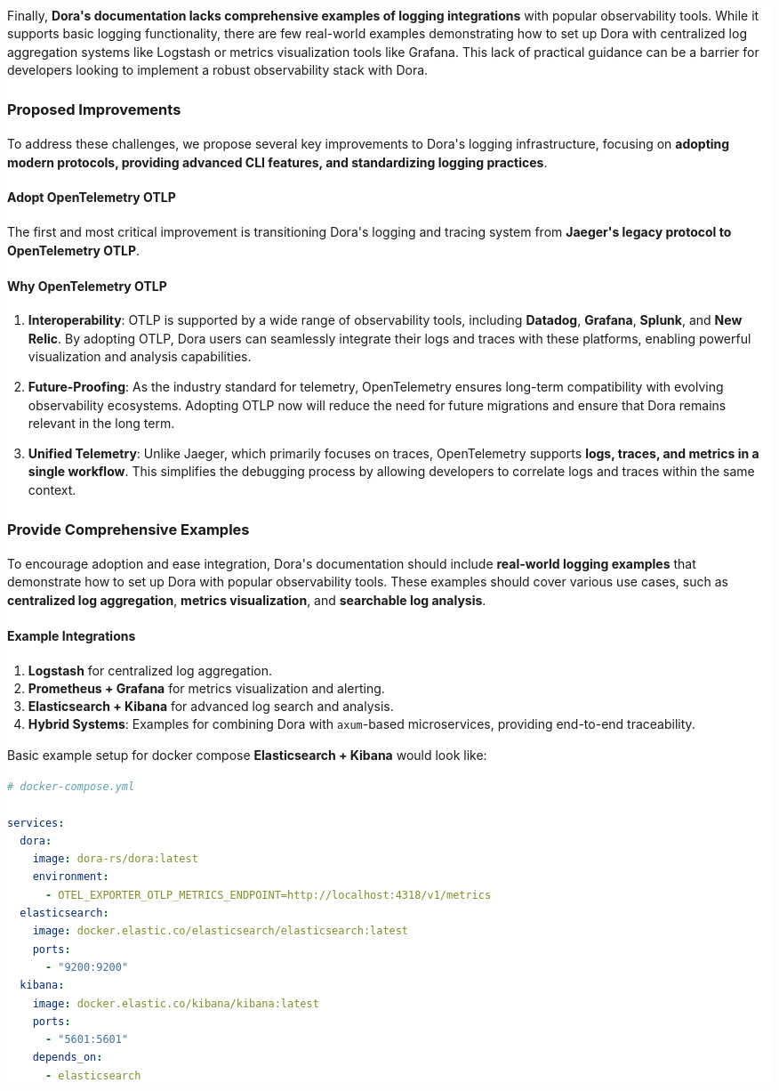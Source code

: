 Finally, **Dora's documentation lacks comprehensive examples of logging integrations** with popular observability tools. While it supports basic logging functionality, there are few real-world examples demonstrating how to set up Dora with centralized log aggregation systems like Logstash or metrics visualization tools like Grafana. This lack of practical guidance can be a barrier for developers looking to implement a robust observability stack with Dora.

### Proposed Improvements

To address these challenges, we propose several key improvements to Dora's logging infrastructure, focusing on **adopting modern protocols, providing advanced CLI features, and standardizing logging practices**.

#### Adopt OpenTelemetry OTLP

The first and most critical improvement is transitioning Dora's logging and tracing system from **Jaeger's legacy protocol to OpenTelemetry OTLP**. 

#### Why OpenTelemetry OTLP

1. **Interoperability**: OTLP is supported by a wide range of observability tools, including **Datadog**, **Grafana**, **Splunk**, and **New Relic**. By adopting OTLP, Dora users can seamlessly integrate their logs and traces with these platforms, enabling powerful visualization and analysis capabilities.
   
1. **Future-Proofing**: As the industry standard for telemetry, OpenTelemetry ensures long-term compatibility with evolving observability ecosystems. Adopting OTLP now will reduce the need for future migrations and ensure that Dora remains relevant in the long term.

1. **Unified Telemetry**: Unlike Jaeger, which primarily focuses on traces, OpenTelemetry supports **logs, traces, and metrics in a single workflow**. This simplifies the debugging process by allowing developers to correlate logs and traces within the same context.

### Provide Comprehensive Examples

To encourage adoption and ease integration, Dora's documentation should include **real-world logging examples** that demonstrate how to set up Dora with popular observability tools. These examples should cover various use cases, such as **centralized log aggregation**, **metrics visualization**, and **searchable log analysis**.

#### Example Integrations

1. **Logstash** for centralized log aggregation.
1. **Prometheus + Grafana** for metrics visualization and alerting.
1. **Elasticsearch + Kibana** for advanced log search and analysis.
1. **Hybrid Systems**: Examples for combining Dora with `axum`-based microservices, providing end-to-end traceability.

Basic example setup for docker compose **Elasticsearch + Kibana** would look like:

```yaml
# docker-compose.yml

services:
  dora:
    image: dora-rs/dora:latest
    environment:
      - OTEL_EXPORTER_OTLP_METRICS_ENDPOINT=http://localhost:4318/v1/metrics
  elasticsearch:
    image: docker.elastic.co/elasticsearch/elasticsearch:latest
    ports:
      - "9200:9200"
  kibana:
    image: docker.elastic.co/kibana/kibana:latest
    ports:
      - "5601:5601"
    depends_on:
      - elasticsearch
```